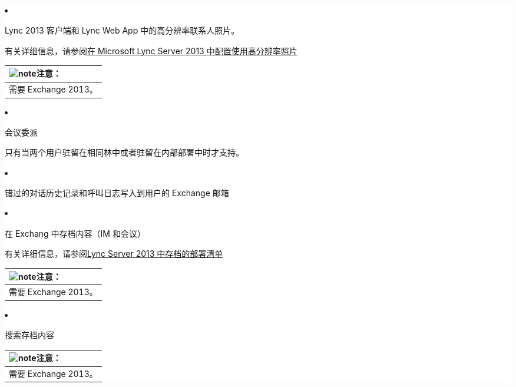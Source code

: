 
</div></li>
<li><p>Lync 2013 客户端和 Lync Web App 中的高分辨率联系人照片。</p>
<p>有关详细信息，请参阅<a href="lync-server-2013-configuring-the-use-of-high-resolution-photos.md">在 Microsoft Lync Server 2013 中配置使用高分辨率照片</a></p>
<div class="alert">
<table>
<thead>
<tr class="header">
<th><img src="images/Dn783119.note(OCS.15).gif" title="note" alt="note" />注意：</th>
</tr>
</thead>
<tbody>
<tr class="odd">
<td>需要 Exchange 2013。</td>
</tr>
</tbody>
</table>

</div></li>
<li><p>会议委派</p>
<p>只有当两个用户驻留在相同林中或者驻留在内部部署中时才支持。</p></li>
<li><p>错过的对话历史记录和呼叫日志写入到用户的 Exchange 邮箱</p></li>
<li><p>在 Exchang 中存档内容（IM 和会议）</p>
<p>有关详细信息，请参阅<a href="lync-server-2013-deployment-checklist-for-archiving.md">Lync Server 2013 中存档的部署清单</a></p>
<div class="alert">
<table>
<thead>
<tr class="header">
<th><img src="images/Dn783119.note(OCS.15).gif" title="note" alt="note" />注意：</th>
</tr>
</thead>
<tbody>
<tr class="odd">
<td>需要 Exchange 2013。</td>
</tr>
</tbody>
</table>

</div></li>
<li><p>搜索存档内容</p>
<div class="alert">
<table>
<thead>
<tr class="header">
<th><img src="images/Dn783119.note(OCS.15).gif" title="note" alt="note" />注意：</th>
</tr>
</thead>
<tbody>
<tr class="odd">
<td>需要 Exchange 2013。</td>
</tr>
</tbody>
</table>
